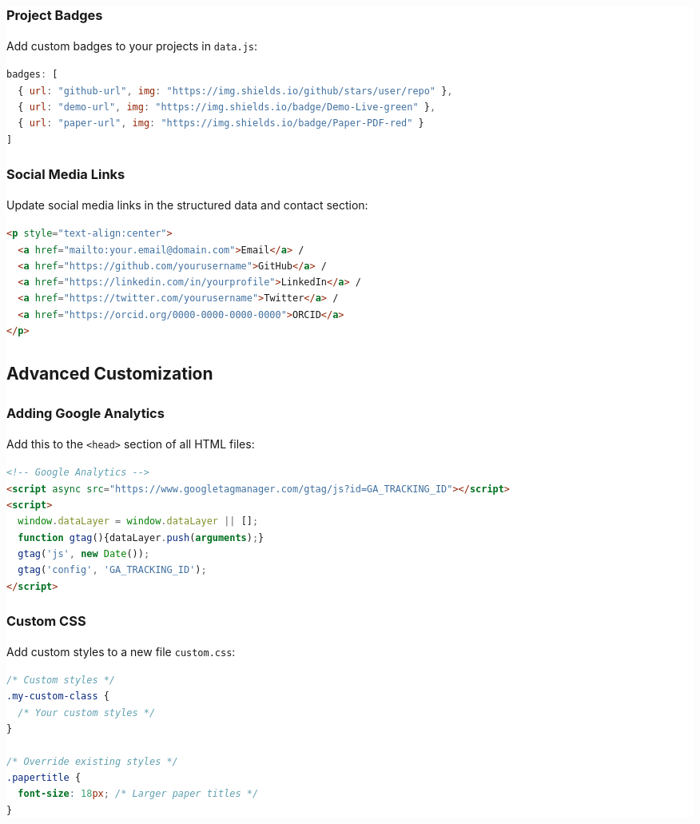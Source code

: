 ### Project Badges

Add custom badges to your projects in `data.js`:

```javascript
badges: [
  { url: "github-url", img: "https://img.shields.io/github/stars/user/repo" },
  { url: "demo-url", img: "https://img.shields.io/badge/Demo-Live-green" },
  { url: "paper-url", img: "https://img.shields.io/badge/Paper-PDF-red" }
]
```

### Social Media Links

Update social media links in the structured data and contact section:

```html
<p style="text-align:center">
  <a href="mailto:your.email@domain.com">Email</a> /
  <a href="https://github.com/yourusername">GitHub</a> /
  <a href="https://linkedin.com/in/yourprofile">LinkedIn</a> /
  <a href="https://twitter.com/yourusername">Twitter</a> /
  <a href="https://orcid.org/0000-0000-0000-0000">ORCID</a>
</p>
```

## Advanced Customization

### Adding Google Analytics

Add this to the `<head>` section of all HTML files:

```html
<!-- Google Analytics -->
<script async src="https://www.googletagmanager.com/gtag/js?id=GA_TRACKING_ID"></script>
<script>
  window.dataLayer = window.dataLayer || [];
  function gtag(){dataLayer.push(arguments);}
  gtag('js', new Date());
  gtag('config', 'GA_TRACKING_ID');
</script>
```

### Custom CSS

Add custom styles to a new file `custom.css`:

```css
/* Custom styles */
.my-custom-class {
  /* Your custom styles */
}

/* Override existing styles */
.papertitle {
  font-size: 18px; /* Larger paper titles */
}
```
